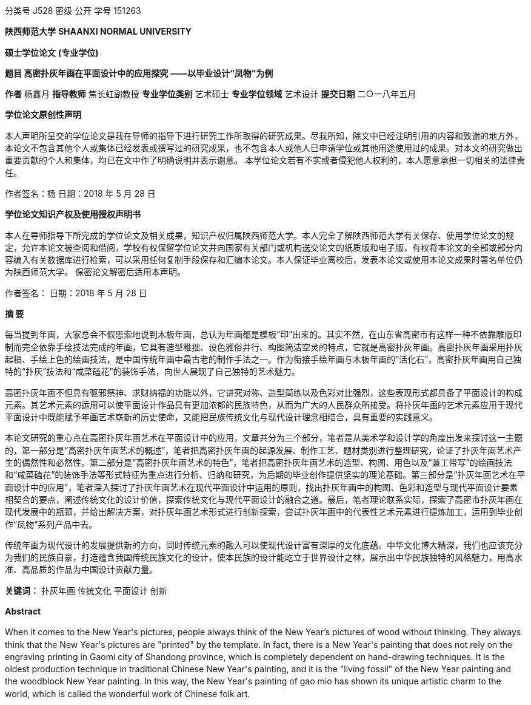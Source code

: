 分类号 J528
密级 公开
学号 151263

**陕西师范大学**
**SHAANXI NORMAL UNIVERSITY**

**硕士学位论文**
**(专业学位)**

**题目 高密扑灰年画在平面设计中的应用探究**
**——以毕业设计“凤物”为例**

**作者** 杨鑫月
**指导教师** 焦长虹副教授
**专业学位类别** 艺术硕士
**专业学位领域** 艺术设计
**提交日期** 二○一八年五月

**学位论文原创性声明**

本人声明所呈交的学位论文是我在导师的指导下进行研究工作所取得的研究成果。尽我所知，除文中已经注明引用的内容和致谢的地方外，本论文不包含其他个人或集体已经发表或撰写过的研究成果，也不包含本人或他人已申请学位或其他用途使用过的成果。对本文的研究做出重要贡献的个人和集体，均已在文中作了明确说明并表示谢意。
本学位论文若有不实或者侵犯他人权利的，本人愿意承担一切相关的法律责任。

作者签名：杨 日期：2018 年 5 月 28 日

**学位论文知识产权及使用授权声明书**

本人在导师指导下所完成的学位论文及相关成果，知识产权归属陕西师范大学。本人完全了解陕西师范大学有关保存、使用学位论文的规定，允许本论文被查阅和借阅，学校有权保留学位论文并向国家有关部门或机构送交论文的纸质版和电子版，有权将本论文的全部或部分内容编入有关数据库进行检索，可以采用任何复制手段保存和汇编本论文。本人保证毕业离校后，发表本论文或使用本论文成果时署名单位仍为陕西师范大学。
保密论文解密后适用本声明。

作者签名： 日期：2018 年 5 月 28 日

**摘 要**

每当提到年画，大家总会不假思索地说到木板年画，总认为年画都是模板“印”出来的。其实不然，在山东省高密市有这样一种不依靠雕版印制而完全依靠手绘技法完成的年画，它具有造型稚拙、设色雅俗并行、构图简洁空灵的特点，它就是高密扑灰年画。高密扑灰年画采用扑灰起稿、手绘上色的绘画技法，是中国传统年画中最古老的制作手法之一。作为衔接手绘年画与木板年画的“活化石”，高密扑灰年画用自己独特的“扑灰”技法和“咸菜磕花”的装饰手法，向世人展现了自己独特的艺术魅力。

高密扑灰年画不但具有驱邪祭神、求财纳福的功能以外，它讲究对称、造型简练以及色彩对比强烈，这些表现形式都具备了平面设计的构成元素。其艺术元素的运用可以使平面设计作品具有更加浓郁的民族特色，从而为广大的人民群众所接受。将扑灰年画的艺术元素应用于现代平面设计中既能赋予年画艺术崭新的历史使命，又能把民族传统文化与现代设计理念相结合，具有重要的实践意义。

本论文研究的重心点在高密扑灰年画艺术在平面设计中的应用，文章共分为三个部分，笔者是从美术学和设计学的角度出发来探讨这一主题的，第一部分是“高密扑灰年画艺术的概述”，笔者把高密扑灰年画的起源发展、制作工艺、题材类别进行整理研究，论证了扑灰年画艺术产生的偶然性和必然性。第二部分是“高密扑灰年画艺术的特色”，笔者把高密扑灰年画艺术的造型、构图、用色以及“兼工带写”的绘画技法和“咸菜磕花”的装饰手法等形式特征为重点进行分析、归纳和研究，为后期的毕业创作提供坚实的理论基础。第三部分是“扑灰年画艺术在平面设计中的应用”，笔者深入探讨了扑灰年画艺术在现代平面设计中运用的原则，找出扑灰年画中的构图、色彩和造型与现代平面设计要素相契合的要点，阐述传统文化的设计价值，探索传统文化与现代平面设计的融合之道。最后，笔者理论联系实际，探索了高密市扑灰年画在现代发展中的瓶颈，并给出解决方案，对扑灰年画艺术形式进行创新探索，尝试扑灰年画中的代表性艺术元素进行提炼加工，运用到毕业创作“凤物”系列产品中去。

传统年画为现代设计的发展提供新的方向，同时传统元素的融入可以使现代设计富有深厚的文化底蕴。中华文化博大精深，我们也应该充分为我们的民族自豪，打造蕴含我国传统民族文化的设计，使本民族的设计能屹立于世界设计之林，展示出中华民族独特的风格魅力，用高水准、高品质的作品为中国设计贡献力量。

**关键词：** 扑灰年画 传统文化 平面设计 创新

**Abstract**

When it comes to the New Year's pictures, people always think of the New Year’s pictures of wood without thinking. They always think that the New Year's pictures are "printed" by the template. In fact, there is a New Year's painting that does not rely on the engraving printing in Gaomi city of Shandong province, which is completely dependent on hand-drawing techniques. It is the oldest production technique in traditional Chinese New Year's painting, and it is the "living fossil" of the New Year painting and the woodblock New Year painting. In this way, the New Year's painting of gao mio has shown its unique artistic charm to the world, which is called the wonderful work of Chinese folk art.
